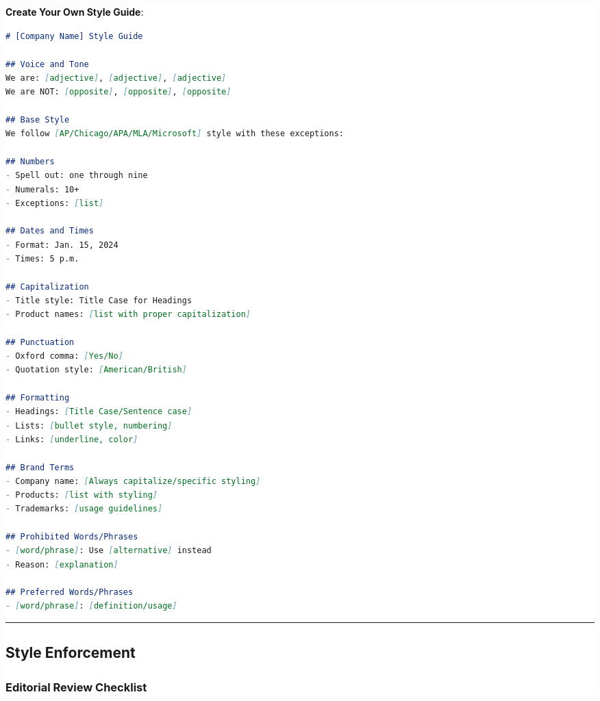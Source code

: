 **Create Your Own Style Guide**:

```markdown
# [Company Name] Style Guide

## Voice and Tone
We are: [adjective], [adjective], [adjective]
We are NOT: [opposite], [opposite], [opposite]

## Base Style
We follow [AP/Chicago/APA/MLA/Microsoft] style with these exceptions:

## Numbers
- Spell out: one through nine
- Numerals: 10+
- Exceptions: [list]

## Dates and Times
- Format: Jan. 15, 2024
- Times: 5 p.m.

## Capitalization
- Title style: Title Case for Headings
- Product names: [list with proper capitalization]

## Punctuation
- Oxford comma: [Yes/No]
- Quotation style: [American/British]

## Formatting
- Headings: [Title Case/Sentence case]
- Lists: [bullet style, numbering]
- Links: [underline, color]

## Brand Terms
- Company name: [Always capitalize/specific styling]
- Products: [list with styling]
- Trademarks: [usage guidelines]

## Prohibited Words/Phrases
- [word/phrase]: Use [alternative] instead
- Reason: [explanation]

## Preferred Words/Phrases
- [word/phrase]: [definition/usage]
```

---

## Style Enforcement

### Editorial Review Checklist
